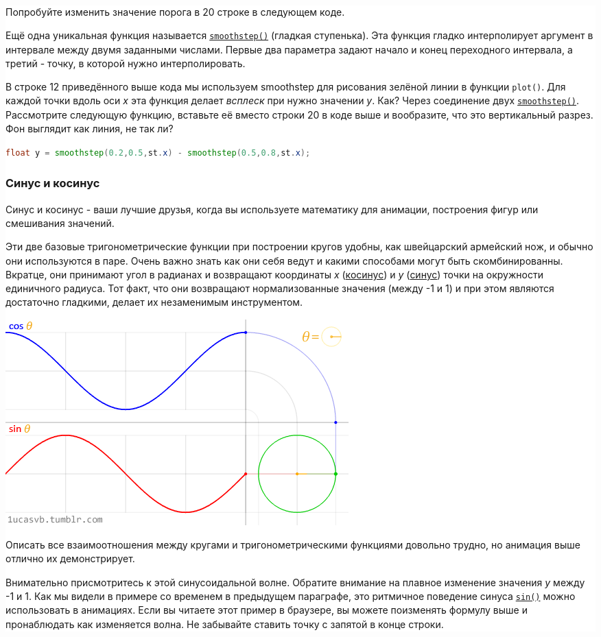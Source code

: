 Попробуйте изменить значение порога в 20 строке в следующем коде.

<div class="codeAndCanvas" data="step.frag"></div>

Ещё одна уникальная функция называется [`smoothstep()`](../glossary/?search=smoothstep) (гладкая ступенька). Эта функция гладко интерполирует аргумент в интервале между двумя заданными числами. Первые два параметра задают начало и конец переходного интервала, а третий - точку, в которой нужно интерполировать.

<div class="codeAndCanvas" data="smoothstep.frag"></div>

В строке 12 приведённого выше кода мы используем smoothstep для рисования зелёной линии в функции `plot()`. Для каждой точки вдоль оси *x* эта функция делает *всплеск* при нужно значении *y*. Как? Через соединение двух [`smoothstep()`](../glossary/?search=smoothstep). Рассмотрите следующую функцию, вставьте её вместо строки 20 в коде выше и вообразите, что это вертикальный разрез. Фон выглядит как линия, не так ли?

```glsl
float y = smoothstep(0.2,0.5,st.x) - smoothstep(0.5,0.8,st.x);
```

### Синус и косинус

Синус и косинус - ваши лучшие друзья, когда вы используете математику для анимации, построения фигур или смешивания значений.

Эти две базовые тригонометрические функции при построении кругов удобны, как швейцарский армейский нож, и обычно они используются в паре. Очень важно знать как они себя ведут и какими способами могут быть скомбинированны. Вкратце, они принимают угол в радианах и возвращают координаты *x* ([косинус](../glossary/?search=cos)) и *y* ([синус](../glossary/?search=sin)) точки на окружности единичного радиуса. Тот факт, что они возвращают нормализованные значения (между -1 и 1) и при этом являются достаточно гладкими, делает их незаменимым инструментом.

![](sincos.gif)

Описать все взаимоотношения между кругами и тригонометрическими функциями довольно трудно, но анимация выше отлично их демонстрирует.

<div class="simpleFunction" data="y = sin(x);"></div>

Внимательно присмотритесь к этой синусоидальной волне. Обратите внимание на плавное изменение значения *y* между -1 и 1. Как мы видели в примере со временем в предыдущем параграфе, это ритмичное поведение синуса [`sin()`](../glossary/?search=sin) можно использовать в анимациях. Если вы читаете этот пример в браузере, вы можете поизменять формулу выше и пронаблюдать как изменяется волна. Не забывайте ставить точку с запятой в конце строки.

